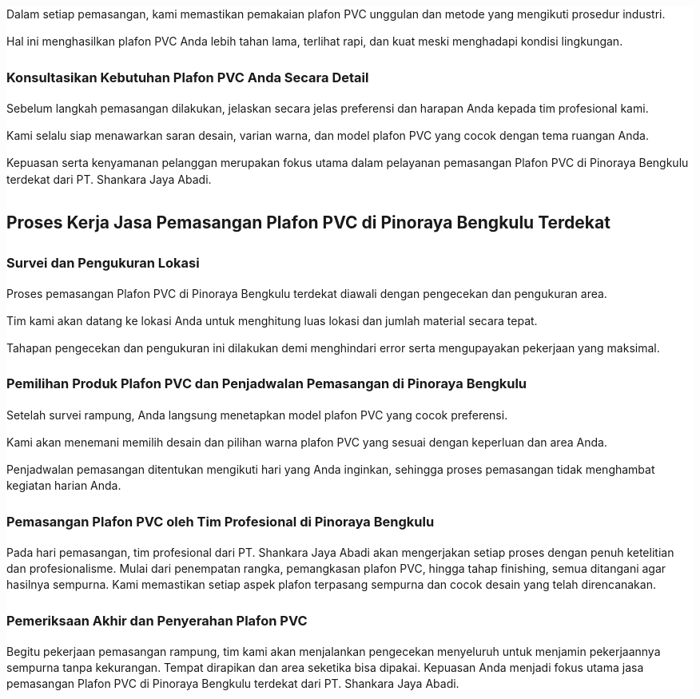 Dalam setiap pemasangan, kami memastikan pemakaian plafon PVC unggulan dan metode yang mengikuti prosedur industri.

Hal ini menghasilkan plafon PVC Anda lebih tahan lama, terlihat rapi, dan kuat meski menghadapi kondisi lingkungan.

### Konsultasikan Kebutuhan Plafon PVC Anda Secara Detail

Sebelum langkah pemasangan dilakukan, jelaskan secara jelas preferensi dan harapan Anda kepada tim profesional kami.

Kami selalu siap menawarkan saran desain, varian warna, dan model plafon PVC yang cocok dengan tema ruangan Anda.

Kepuasan serta kenyamanan pelanggan merupakan fokus utama dalam pelayanan pemasangan Plafon PVC di Pinoraya Bengkulu terdekat dari PT. Shankara Jaya Abadi.

## Proses Kerja Jasa Pemasangan Plafon PVC di Pinoraya Bengkulu Terdekat

### Survei dan Pengukuran Lokasi

Proses pemasangan Plafon PVC di Pinoraya Bengkulu terdekat diawali dengan pengecekan dan pengukuran area.

Tim kami akan datang ke lokasi Anda untuk menghitung luas lokasi dan jumlah material secara tepat.

Tahapan pengecekan dan pengukuran ini dilakukan demi menghindari error serta mengupayakan pekerjaan yang maksimal.

### Pemilihan Produk Plafon PVC dan Penjadwalan Pemasangan di Pinoraya Bengkulu

Setelah survei rampung, Anda langsung menetapkan model plafon PVC yang cocok preferensi.

Kami akan menemani memilih desain dan pilihan warna plafon PVC yang sesuai dengan keperluan dan area Anda.

Penjadwalan pemasangan ditentukan mengikuti hari yang Anda inginkan, sehingga proses pemasangan tidak menghambat kegiatan harian Anda.

### Pemasangan Plafon PVC oleh Tim Profesional di Pinoraya Bengkulu

Pada hari pemasangan, tim profesional dari PT. Shankara Jaya Abadi akan mengerjakan setiap proses dengan penuh ketelitian dan profesionalisme. Mulai dari penempatan rangka, pemangkasan plafon PVC, hingga tahap finishing, semua ditangani agar hasilnya sempurna. Kami memastikan setiap aspek plafon terpasang sempurna dan cocok desain yang telah direncanakan.

### Pemeriksaan Akhir dan Penyerahan Plafon PVC

Begitu pekerjaan pemasangan rampung, tim kami akan menjalankan pengecekan menyeluruh untuk menjamin pekerjaannya sempurna tanpa kekurangan. Tempat dirapikan dan area seketika bisa dipakai. Kepuasan Anda menjadi fokus utama jasa pemasangan Plafon PVC di Pinoraya Bengkulu terdekat dari PT. Shankara Jaya Abadi.

